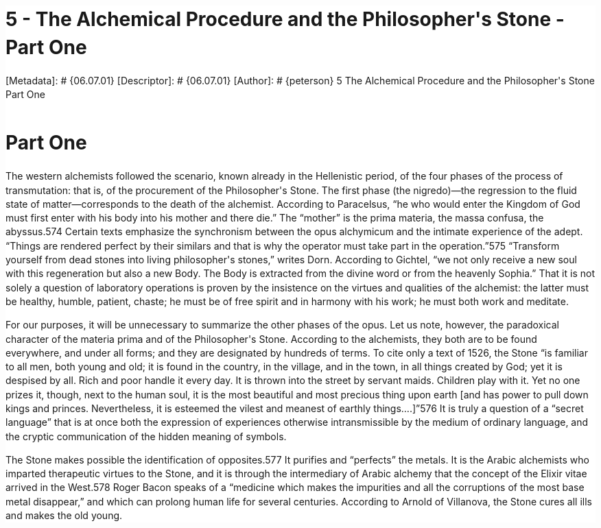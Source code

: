 # 5 - The Alchemical Procedure and the Philosopher's Stone - Part One
[Metadata]: # {06.07.01}
[Descriptor]: # {06.07.01}
[Author]: # {peterson}
5
The Alchemical Procedure and the Philosopher's Stone
Part One
# Part One
The western alchemists followed the scenario, known already in the Hellenistic
period, of the four phases of the process of transmutation: that is, of the
procurement of the Philosopher's Stone. The first phase (the nigredo)—the
regression to the fluid state of matter—corresponds to the death of the
alchemist. According to Paracelsus, “he who would enter the Kingdom of God must
first enter with his body into his mother and there die.” The “mother” is the
prima materia, the massa confusa, the abyssus.574 Certain texts emphasize the
synchronism between the opus alchymicum and the intimate experience of the
adept. “Things are rendered perfect by their similars and that is why the
operator must take part in the operation.”575 “Transform yourself from dead
stones into living philosopher's stones,” writes Dorn. According to Gichtel,
“we not only receive a new soul with this regeneration but also a new Body. The
Body is extracted from the divine word or from the heavenly Sophia.” That it is
not solely a question of laboratory operations is proven by the insistence on
the virtues and qualities of the alchemist: the latter must be healthy, humble,
patient, chaste; he must be of free spirit and in harmony with his work; he
must both work and meditate.

For our purposes, it will be unnecessary to summarize the other phases of the
opus. Let us note, however, the paradoxical character of the materia prima and
of the Philosopher's Stone. According to the alchemists, they both are to be
found everywhere, and under all forms; and they are designated by hundreds of
terms. To cite only a text of 1526, the Stone “is familiar to all men, both
young and old; it is found in the country, in the village, and in the town, in
all things created by God; yet it is despised by all. Rich and poor handle it
every day. It is thrown into the street by servant maids. Children play with
it. Yet no one prizes it, though, next to the human soul, it is the most
beautiful and most precious thing upon earth [and has power to pull down kings
and princes. Nevertheless, it is esteemed the vilest and meanest of earthly
things….]”576 It is truly a question of a “secret language” that is at once
both the expression of experiences otherwise intransmissible by the medium of
ordinary language, and the cryptic communication of the hidden meaning of
symbols.

The Stone makes possible the identification of opposites.577 It purifies and
“perfects” the metals. It is the Arabic alchemists who imparted therapeutic
virtues to the Stone, and it is through the intermediary of Arabic alchemy that
the concept of the Elixir vitae arrived in the West.578 Roger Bacon speaks of a
“medicine which makes the impurities and all the corruptions of the most base
metal disappear,” and which can prolong human life for several centuries.
According to Arnold of Villanova, the Stone cures all ills and makes the old
young.
